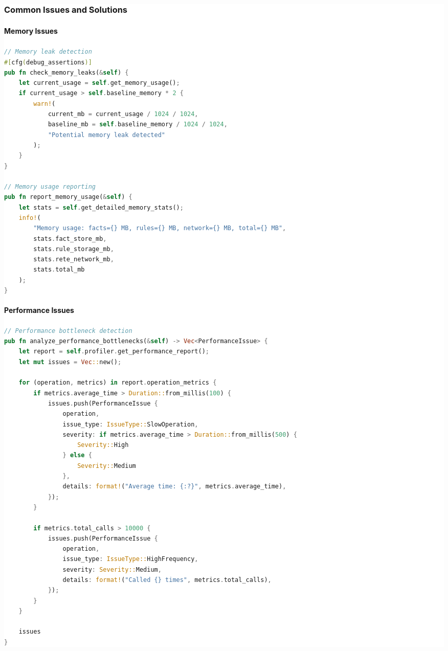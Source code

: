 ### Common Issues and Solutions

#### Memory Issues
```rust
// Memory leak detection
#[cfg(debug_assertions)]
pub fn check_memory_leaks(&self) {
    let current_usage = self.get_memory_usage();
    if current_usage > self.baseline_memory * 2 {
        warn!(
            current_mb = current_usage / 1024 / 1024,
            baseline_mb = self.baseline_memory / 1024 / 1024,
            "Potential memory leak detected"
        );
    }
}

// Memory usage reporting
pub fn report_memory_usage(&self) {
    let stats = self.get_detailed_memory_stats();
    info!(
        "Memory usage: facts={} MB, rules={} MB, network={} MB, total={} MB",
        stats.fact_store_mb,
        stats.rule_storage_mb,
        stats.rete_network_mb,
        stats.total_mb
    );
}
```

#### Performance Issues
```rust
// Performance bottleneck detection
pub fn analyze_performance_bottlenecks(&self) -> Vec<PerformanceIssue> {
    let report = self.profiler.get_performance_report();
    let mut issues = Vec::new();
    
    for (operation, metrics) in report.operation_metrics {
        if metrics.average_time > Duration::from_millis(100) {
            issues.push(PerformanceIssue {
                operation,
                issue_type: IssueType::SlowOperation,
                severity: if metrics.average_time > Duration::from_millis(500) {
                    Severity::High
                } else {
                    Severity::Medium
                },
                details: format!("Average time: {:?}", metrics.average_time),
            });
        }
        
        if metrics.total_calls > 10000 {
            issues.push(PerformanceIssue {
                operation,
                issue_type: IssueType::HighFrequency,
                severity: Severity::Medium,
                details: format!("Called {} times", metrics.total_calls),
            });
        }
    }
    
    issues
}
```